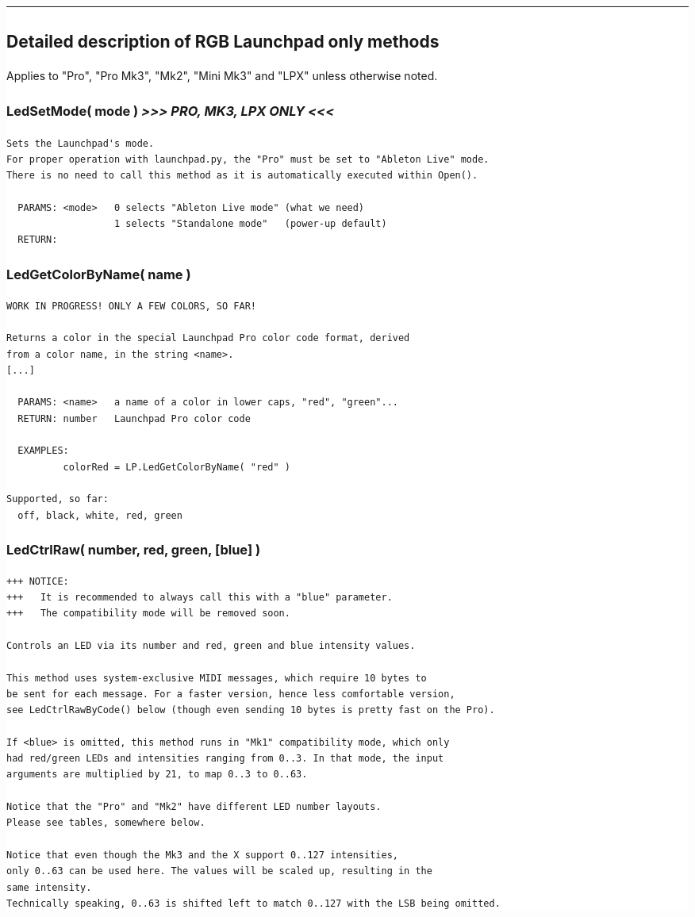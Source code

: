 
---
## Detailed description of RGB Launchpad only methods

 Applies to "Pro", "Pro Mk3", "Mk2", "Mini Mk3" and "LPX" unless otherwise noted.

### LedSetMode( mode ) *>>> PRO, MK3, LPX ONLY <<<*

    Sets the Launchpad's mode.
    For proper operation with launchpad.py, the "Pro" must be set to "Ableton Live" mode.
    There is no need to call this method as it is automatically executed within Open().

      PARAMS: <mode>   0 selects "Ableton Live mode" (what we need)
                       1 selects "Standalone mode"   (power-up default)
      RETURN:


### LedGetColorByName( name )

    WORK IN PROGRESS! ONLY A FEW COLORS, SO FAR!

    Returns a color in the special Launchpad Pro color code format, derived
    from a color name, in the string <name>.
    [...]

      PARAMS: <name>   a name of a color in lower caps, "red", "green"...
      RETURN: number   Launchpad Pro color code

      EXAMPLES:
              colorRed = LP.LedGetColorByName( "red" )
    
    Supported, so far:
      off, black, white, red, green


### LedCtrlRaw( number, red, green, [blue] )

    +++ NOTICE:
    +++   It is recommended to always call this with a "blue" parameter.
    +++   The compatibility mode will be removed soon. 
    
    Controls an LED via its number and red, green and blue intensity values.
    
    This method uses system-exclusive MIDI messages, which require 10 bytes to
    be sent for each message. For a faster version, hence less comfortable version,
    see LedCtrlRawByCode() below (though even sending 10 bytes is pretty fast on the Pro).
    
    If <blue> is omitted, this method runs in "Mk1" compatibility mode, which only
    had red/green LEDs and intensities ranging from 0..3. In that mode, the input
    arguments are multiplied by 21, to map 0..3 to 0..63.
    
    Notice that the "Pro" and "Mk2" have different LED number layouts.
    Please see tables, somewhere below.

    Notice that even though the Mk3 and the X support 0..127 intensities,
    only 0..63 can be used here. The values will be scaled up, resulting in the
    same intensity.
    Technically speaking, 0..63 is shifted left to match 0..127 with the LSB being omitted.
